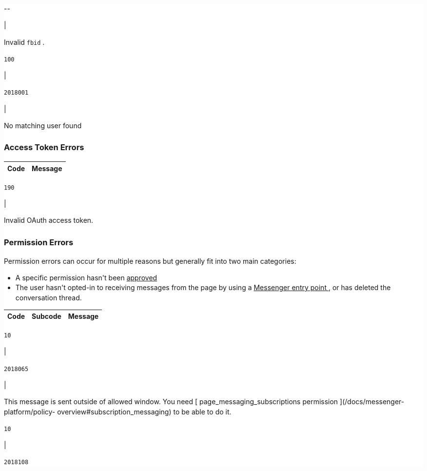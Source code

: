 \--

|

Invalid ` fbid ` .  
  
` 100 `

|

` 2018001 `

|

No matching user found  
  
###  Access Token Errors

Code  |  Message  
---|---  
  
` 190 `

|

Invalid OAuth access token.  
  
###  Permission Errors

Permission errors can occur for multiple reasons but generally fit into two
main categories:

  * A specific permission hasn't been [ approved ](/docs/messenger-platform/app-review)
  * The user hasn't opted-in to receiving messages from the page by using a [ Messenger entry point ](/docs/messenger-platform/product-overview/entry-points) , or has deleted the conversation thread. 

Code  |  Subcode  |  Message  
---|---|---  
  
` 10 `

|

` 2018065 `

|

This message is sent outside of allowed window. You need [
page_messaging_subscriptions permission ](/docs/messenger-platform/policy-
overview#subscription_messaging) to be able to do it.  
  
` 10 `

|

` 2018108 `
